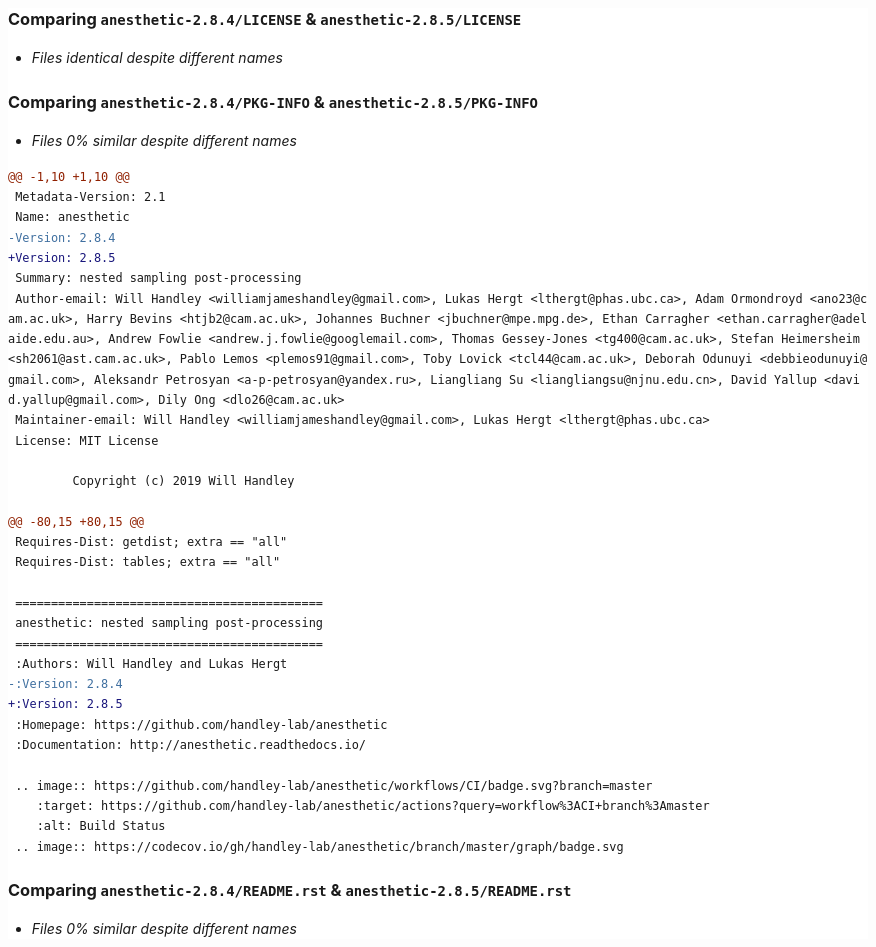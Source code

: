 ### Comparing `anesthetic-2.8.4/LICENSE` & `anesthetic-2.8.5/LICENSE`

 * *Files identical despite different names*

### Comparing `anesthetic-2.8.4/PKG-INFO` & `anesthetic-2.8.5/PKG-INFO`

 * *Files 0% similar despite different names*

```diff
@@ -1,10 +1,10 @@
 Metadata-Version: 2.1
 Name: anesthetic
-Version: 2.8.4
+Version: 2.8.5
 Summary: nested sampling post-processing
 Author-email: Will Handley <williamjameshandley@gmail.com>, Lukas Hergt <lthergt@phas.ubc.ca>, Adam Ormondroyd <ano23@cam.ac.uk>, Harry Bevins <htjb2@cam.ac.uk>, Johannes Buchner <jbuchner@mpe.mpg.de>, Ethan Carragher <ethan.carragher@adelaide.edu.au>, Andrew Fowlie <andrew.j.fowlie@googlemail.com>, Thomas Gessey-Jones <tg400@cam.ac.uk>, Stefan Heimersheim <sh2061@ast.cam.ac.uk>, Pablo Lemos <plemos91@gmail.com>, Toby Lovick <tcl44@cam.ac.uk>, Deborah Odunuyi <debbieodunuyi@gmail.com>, Aleksandr Petrosyan <a-p-petrosyan@yandex.ru>, Liangliang Su <liangliangsu@njnu.edu.cn>, David Yallup <david.yallup@gmail.com>, Dily Ong <dlo26@cam.ac.uk>
 Maintainer-email: Will Handley <williamjameshandley@gmail.com>, Lukas Hergt <lthergt@phas.ubc.ca>
 License: MIT License
         
         Copyright (c) 2019 Will Handley
         
@@ -80,15 +80,15 @@
 Requires-Dist: getdist; extra == "all"
 Requires-Dist: tables; extra == "all"
 
 ===========================================
 anesthetic: nested sampling post-processing
 ===========================================
 :Authors: Will Handley and Lukas Hergt
-:Version: 2.8.4
+:Version: 2.8.5
 :Homepage: https://github.com/handley-lab/anesthetic
 :Documentation: http://anesthetic.readthedocs.io/
 
 .. image:: https://github.com/handley-lab/anesthetic/workflows/CI/badge.svg?branch=master
    :target: https://github.com/handley-lab/anesthetic/actions?query=workflow%3ACI+branch%3Amaster
    :alt: Build Status
 .. image:: https://codecov.io/gh/handley-lab/anesthetic/branch/master/graph/badge.svg
```

### Comparing `anesthetic-2.8.4/README.rst` & `anesthetic-2.8.5/README.rst`

 * *Files 0% similar despite different names*
